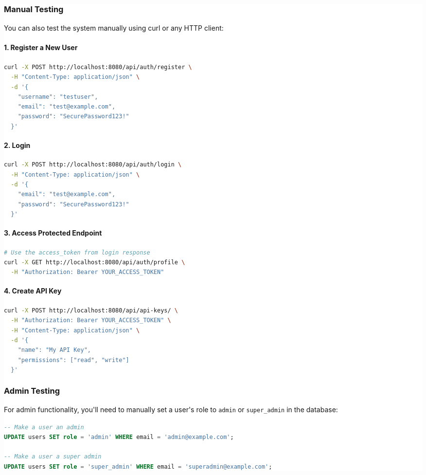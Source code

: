 ### Manual Testing

You can also test the system manually using curl or any HTTP client:

#### 1. Register a New User
```bash
curl -X POST http://localhost:8080/api/auth/register \
  -H "Content-Type: application/json" \
  -d '{
    "username": "testuser",
    "email": "test@example.com",
    "password": "SecurePassword123!"
  }'
```

#### 2. Login
```bash
curl -X POST http://localhost:8080/api/auth/login \
  -H "Content-Type: application/json" \
  -d '{
    "email": "test@example.com",
    "password": "SecurePassword123!"
  }'
```

#### 3. Access Protected Endpoint
```bash
# Use the access_token from login response
curl -X GET http://localhost:8080/api/auth/profile \
  -H "Authorization: Bearer YOUR_ACCESS_TOKEN"
```

#### 4. Create API Key
```bash
curl -X POST http://localhost:8080/api/api-keys/ \
  -H "Authorization: Bearer YOUR_ACCESS_TOKEN" \
  -H "Content-Type: application/json" \
  -d '{
    "name": "My API Key",
    "permissions": ["read", "write"]
  }'
```

### Admin Testing

For admin functionality, you'll need to manually set a user's role to `admin` or `super_admin` in the database:

```sql
-- Make a user an admin
UPDATE users SET role = 'admin' WHERE email = 'admin@example.com';

-- Make a user a super admin
UPDATE users SET role = 'super_admin' WHERE email = 'superadmin@example.com';
```

